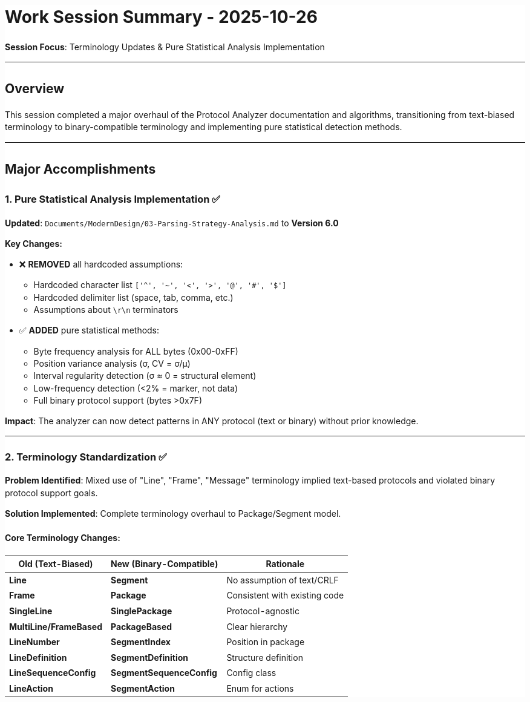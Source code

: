 # Work Session Summary - 2025-10-26

**Session Focus**: Terminology Updates & Pure Statistical Analysis Implementation

---

## Overview

This session completed a major overhaul of the Protocol Analyzer documentation and algorithms, transitioning from text-biased terminology to binary-compatible terminology and implementing pure statistical detection methods.

---

## Major Accomplishments

### 1. Pure Statistical Analysis Implementation ✅

**Updated**: `Documents/ModernDesign/03-Parsing-Strategy-Analysis.md` to **Version 6.0**

**Key Changes:**
- ❌ **REMOVED** all hardcoded assumptions:
  - Hardcoded character list `['^', '~', '<', '>', '@', '#', '$']`
  - Hardcoded delimiter list (space, tab, comma, etc.)
  - Assumptions about `\r\n` terminators

- ✅ **ADDED** pure statistical methods:
  - Byte frequency analysis for ALL bytes (0x00-0xFF)
  - Position variance analysis (σ, CV = σ/μ)
  - Interval regularity detection (σ ≈ 0 = structural element)
  - Low-frequency detection (<2% = marker, not data)
  - Full binary protocol support (bytes >0x7F)

**Impact**: The analyzer can now detect patterns in ANY protocol (text or binary) without prior knowledge.

---

### 2. Terminology Standardization ✅

**Problem Identified**: Mixed use of "Line", "Frame", "Message" terminology implied text-based protocols and violated binary protocol support goals.

**Solution Implemented**: Complete terminology overhaul to Package/Segment model.

#### Core Terminology Changes:

| Old (Text-Biased) | New (Binary-Compatible) | Rationale |
|-------------------|------------------------|-----------|
| **Line** | **Segment** | No assumption of text/CRLF |
| **Frame** | **Package** | Consistent with existing code |
| **SingleLine** | **SinglePackage** | Protocol-agnostic |
| **MultiLine/FrameBased** | **PackageBased** | Clear hierarchy |
| **LineNumber** | **SegmentIndex** | Position in package |
| **LineDefinition** | **SegmentDefinition** | Structure definition |
| **LineSequenceConfig** | **SegmentSequenceConfig** | Config class |
| **LineAction** | **SegmentAction** | Enum for actions |
